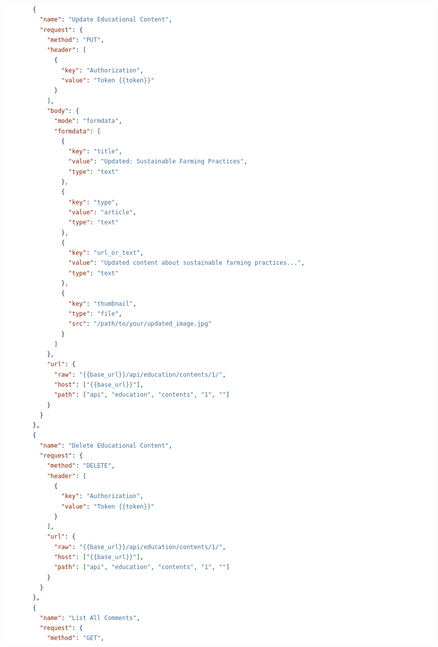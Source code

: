 ```json
        {
          "name": "Update Educational Content",
          "request": {
            "method": "PUT",
            "header": [
              {
                "key": "Authorization",
                "value": "Token {{token}}"
              }
            ],
            "body": {
              "mode": "formdata",
              "formdata": [
                {
                  "key": "title",
                  "value": "Updated: Sustainable Farming Practices",
                  "type": "text"
                },
                {
                  "key": "type",
                  "value": "article",
                  "type": "text"
                },
                {
                  "key": "url_or_text",
                  "value": "Updated content about sustainable farming practices...",
                  "type": "text"
                },
                {
                  "key": "thumbnail",
                  "type": "file",
                  "src": "/path/to/your/updated_image.jpg"
                }
              ]
            },
            "url": {
              "raw": "{{base_url}}/api/education/contents/1/",
              "host": ["{{base_url}}"],
              "path": ["api", "education", "contents", "1", ""]
            }
          }
        },
        {
          "name": "Delete Educational Content",
          "request": {
            "method": "DELETE",
            "header": [
              {
                "key": "Authorization",
                "value": "Token {{token}}"
              }
            ],
            "url": {
              "raw": "{{base_url}}/api/education/contents/1/",
              "host": ["{{base_url}}"],
              "path": ["api", "education", "contents", "1", ""]
            }
          }
        },
        {
          "name": "List All Comments",
          "request": {
            "method": "GET",
```